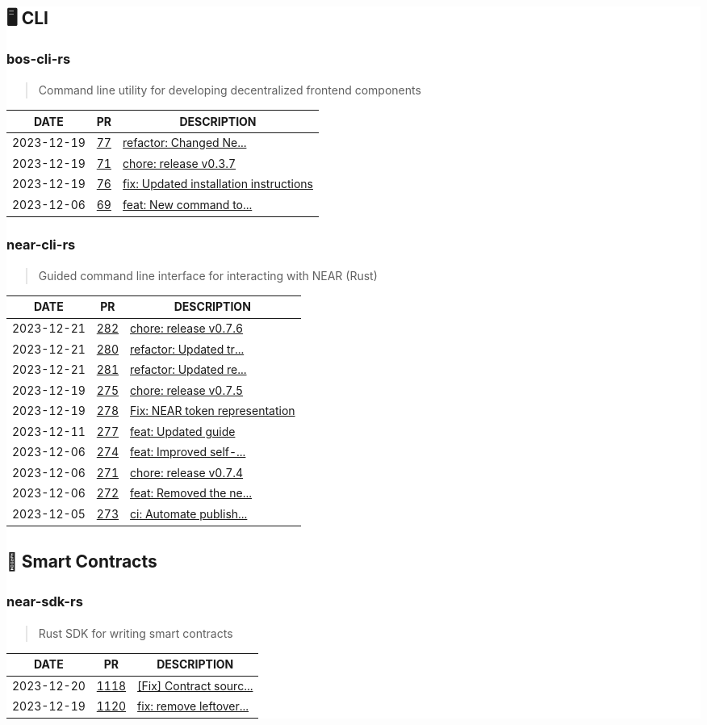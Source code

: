 ## 🖥️ CLI

### bos-cli-rs

> Command line utility for developing decentralized frontend components

| DATE | PR | DESCRIPTION |
| --- | --- | --- |
| 2023-12-19 | [77](https://github.com/bos-cli-rs/bos-cli-rs/pull/77) | [refactor: Changed Ne...](https://github.com/bos-cli-rs/bos-cli-rs/pull/77) |
| 2023-12-19 | [71](https://github.com/bos-cli-rs/bos-cli-rs/pull/71) | [chore: release v0.3.7](https://github.com/bos-cli-rs/bos-cli-rs/pull/71) |
| 2023-12-19 | [76](https://github.com/bos-cli-rs/bos-cli-rs/pull/76) | [fix: Updated installation instructions](https://github.com/bos-cli-rs/bos-cli-rs/pull/76) |
| 2023-12-06 | [69](https://github.com/bos-cli-rs/bos-cli-rs/pull/69) | [feat: New command to...](https://github.com/bos-cli-rs/bos-cli-rs/pull/69) |

### near-cli-rs

> Guided command line interface for interacting with NEAR (Rust)

| DATE | PR | DESCRIPTION |
| --- | --- | --- |
| 2023-12-21 | [282](https://github.com/near/near-cli-rs/pull/282) | [chore: release v0.7.6](https://github.com/near/near-cli-rs/pull/282) |
| 2023-12-21 | [280](https://github.com/near/near-cli-rs/pull/280) | [refactor: Updated tr...](https://github.com/near/near-cli-rs/pull/280) |
| 2023-12-21 | [281](https://github.com/near/near-cli-rs/pull/281) | [refactor: Updated re...](https://github.com/near/near-cli-rs/pull/281) |
| 2023-12-19 | [275](https://github.com/near/near-cli-rs/pull/275) | [chore: release v0.7.5](https://github.com/near/near-cli-rs/pull/275) |
| 2023-12-19 | [278](https://github.com/near/near-cli-rs/pull/278) | [Fix: NEAR token representation](https://github.com/near/near-cli-rs/pull/278) |
| 2023-12-11 | [277](https://github.com/near/near-cli-rs/pull/277) | [feat: Updated guide](https://github.com/near/near-cli-rs/pull/277) |
| 2023-12-06 | [274](https://github.com/near/near-cli-rs/pull/274) | [feat: Improved self-...](https://github.com/near/near-cli-rs/pull/274) |
| 2023-12-06 | [271](https://github.com/near/near-cli-rs/pull/271) | [chore: release v0.7.4](https://github.com/near/near-cli-rs/pull/271) |
| 2023-12-06 | [272](https://github.com/near/near-cli-rs/pull/272) | [feat: Removed the ne...](https://github.com/near/near-cli-rs/pull/272) |
| 2023-12-05 | [273](https://github.com/near/near-cli-rs/pull/273) | [ci: Automate publish...](https://github.com/near/near-cli-rs/pull/273) |

## 📝 Smart Contracts

### near-sdk-rs

> Rust SDK for writing smart contracts

| DATE | PR | DESCRIPTION |
| --- | --- | --- |
| 2023-12-20 | [1118](https://github.com/near/near-sdk-rs/pull/1118) | [[Fix] Contract sourc...](https://github.com/near/near-sdk-rs/pull/1118) |
| 2023-12-19 | [1120](https://github.com/near/near-sdk-rs/pull/1120) | [fix: remove leftover...](https://github.com/near/near-sdk-rs/pull/1120) |
